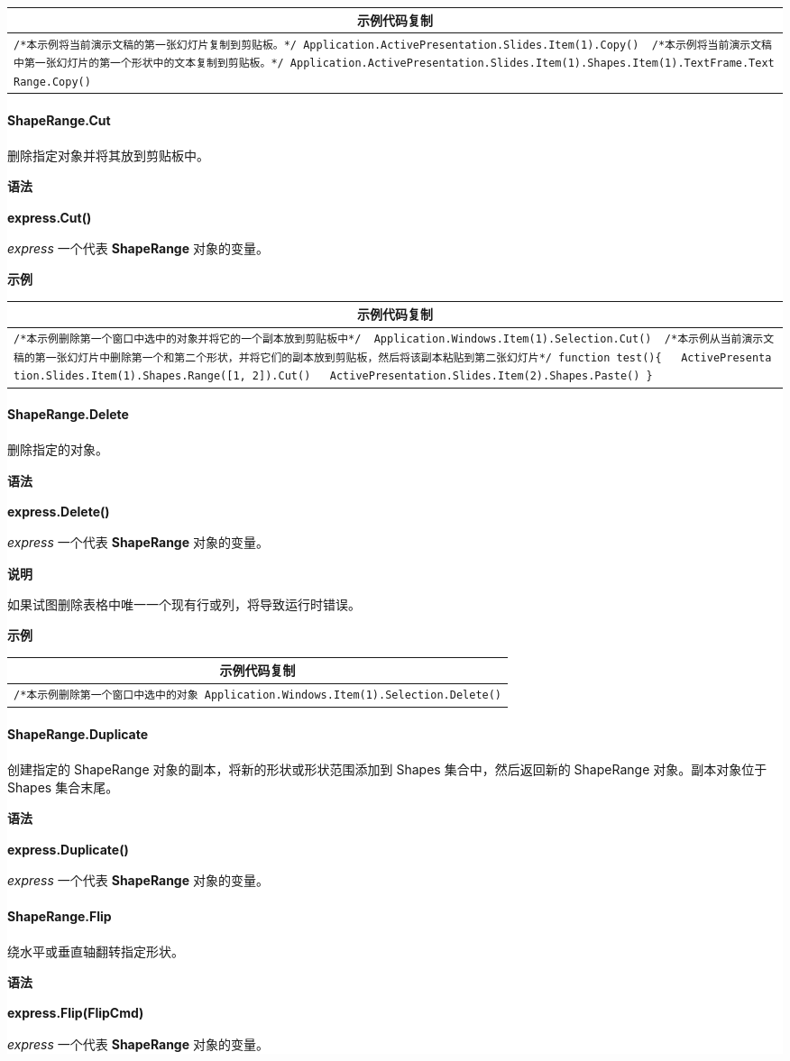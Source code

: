 | 示例代码复制                                                 |
| ------------------------------------------------------------ |
| `/*本示例将当前演示文稿的第一张幻灯片复制到剪贴板。*/ Application.ActivePresentation.Slides.Item(1).Copy()  /*本示例将当前演示文稿中第一张幻灯片的第一个形状中的文本复制到剪贴板。*/ Application.ActivePresentation.Slides.Item(1).Shapes.Item(1).TextFrame.TextRange.Copy()` |

#### **ShapeRange.Cut**

删除指定对象并将其放到剪贴板中。

**语法**

**express.Cut()**

*express*   一个代表 **ShapeRange** 对象的变量。

**示例**

| 示例代码复制                                                 |
| ------------------------------------------------------------ |
| `/*本示例删除第一个窗口中选中的对象并将它的一个副本放到剪贴板中*/  Application.Windows.Item(1).Selection.Cut()  /*本示例从当前演示文稿的第一张幻灯片中删除第一个和第二个形状，并将它们的副本放到剪贴板，然后将该副本粘贴到第二张幻灯片*/ function test(){   ActivePresentation.Slides.Item(1).Shapes.Range([1, 2]).Cut()   ActivePresentation.Slides.Item(2).Shapes.Paste() }` |

#### **ShapeRange.Delete**

删除指定的对象。

**语法**

**express.Delete()**

*express*   一个代表 **ShapeRange** 对象的变量。

**说明**

如果试图删除表格中唯一一个现有行或列，将导致运行时错误。

**示例**

| 示例代码复制                                                 |
| ------------------------------------------------------------ |
| `/*本示例删除第一个窗口中选中的对象 Application.Windows.Item(1).Selection.Delete()` |

#### **ShapeRange.Duplicate**

创建指定的 ShapeRange 对象的副本，将新的形状或形状范围添加到 Shapes 集合中，然后返回新的 ShapeRange 对象。副本对象位于 Shapes 集合末尾。

**语法**

**express.Duplicate()**

*express*   一个代表 **ShapeRange** 对象的变量。

#### **ShapeRange.Flip**

绕水平或垂直轴翻转指定形状。

**语法**

**express.Flip(FlipCmd)**

*express*   一个代表 **ShapeRange** 对象的变量。
